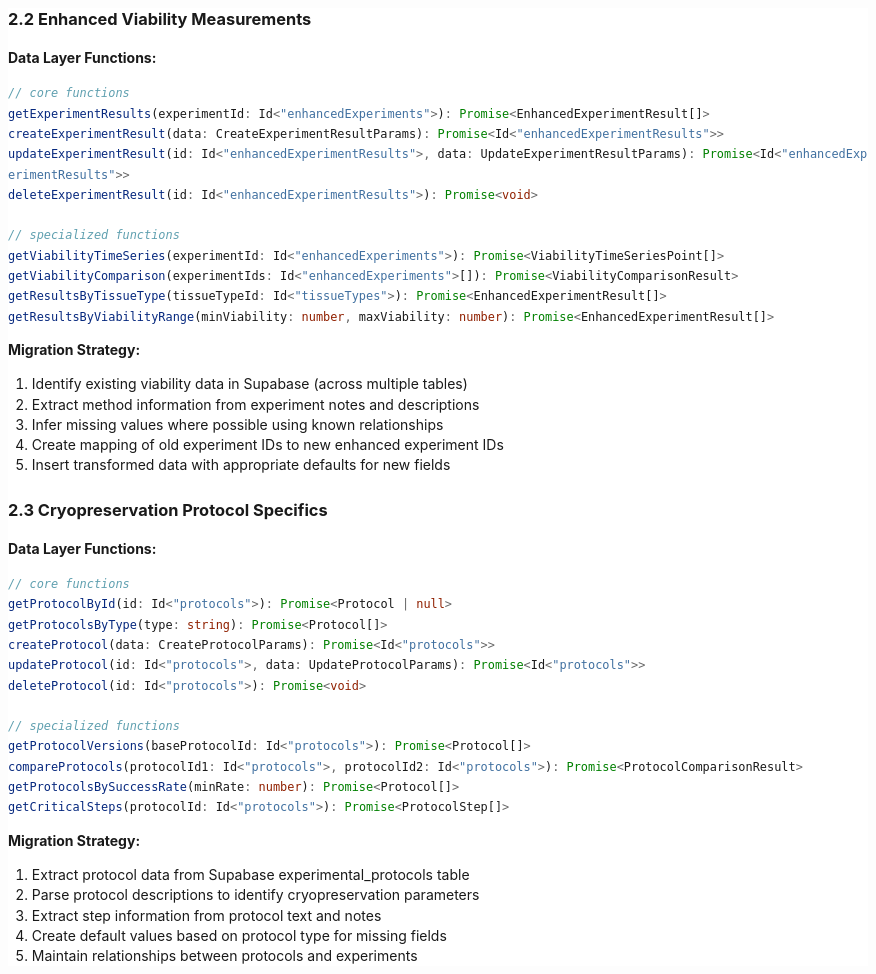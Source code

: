 ### 2.2 Enhanced Viability Measurements

**Data Layer Functions:**
```typescript
// core functions
getExperimentResults(experimentId: Id<"enhancedExperiments">): Promise<EnhancedExperimentResult[]> 
createExperimentResult(data: CreateExperimentResultParams): Promise<Id<"enhancedExperimentResults">>
updateExperimentResult(id: Id<"enhancedExperimentResults">, data: UpdateExperimentResultParams): Promise<Id<"enhancedExperimentResults">>
deleteExperimentResult(id: Id<"enhancedExperimentResults">): Promise<void>

// specialized functions
getViabilityTimeSeries(experimentId: Id<"enhancedExperiments">): Promise<ViabilityTimeSeriesPoint[]>
getViabilityComparison(experimentIds: Id<"enhancedExperiments">[]): Promise<ViabilityComparisonResult>
getResultsByTissueType(tissueTypeId: Id<"tissueTypes">): Promise<EnhancedExperimentResult[]>
getResultsByViabilityRange(minViability: number, maxViability: number): Promise<EnhancedExperimentResult[]>
```

**Migration Strategy:**
1. Identify existing viability data in Supabase (across multiple tables)
2. Extract method information from experiment notes and descriptions
3. Infer missing values where possible using known relationships
4. Create mapping of old experiment IDs to new enhanced experiment IDs
5. Insert transformed data with appropriate defaults for new fields

### 2.3 Cryopreservation Protocol Specifics

**Data Layer Functions:**
```typescript
// core functions
getProtocolById(id: Id<"protocols">): Promise<Protocol | null>
getProtocolsByType(type: string): Promise<Protocol[]>
createProtocol(data: CreateProtocolParams): Promise<Id<"protocols">>
updateProtocol(id: Id<"protocols">, data: UpdateProtocolParams): Promise<Id<"protocols">>
deleteProtocol(id: Id<"protocols">): Promise<void>

// specialized functions
getProtocolVersions(baseProtocolId: Id<"protocols">): Promise<Protocol[]>
compareProtocols(protocolId1: Id<"protocols">, protocolId2: Id<"protocols">): Promise<ProtocolComparisonResult>
getProtocolsBySuccessRate(minRate: number): Promise<Protocol[]>
getCriticalSteps(protocolId: Id<"protocols">): Promise<ProtocolStep[]>
```

**Migration Strategy:**
1. Extract protocol data from Supabase experimental_protocols table
2. Parse protocol descriptions to identify cryopreservation parameters
3. Extract step information from protocol text and notes
4. Create default values based on protocol type for missing fields
5. Maintain relationships between protocols and experiments
